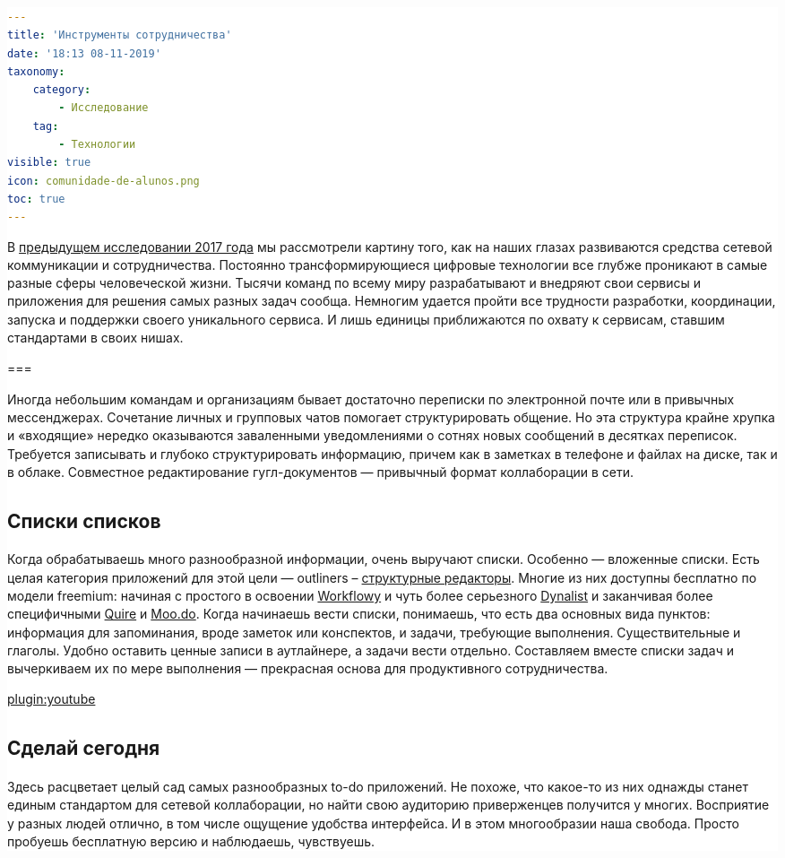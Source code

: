 ```yaml
---
title: 'Инструменты сотрудничества'
date: '18:13 08-11-2019'
taxonomy:
    category:
        - Исследование
    tag:
        - Технологии
visible: true
icon: comunidade-de-alunos.png
toc: true
---
```


В [предыдущем исследовании 2017 года](/research/modern-communication) мы рассмотрели картину того, как на наших глазах развиваются средства сетевой коммуникации и сотрудничества. Постоянно трансформирующиеся цифровые технологии все глубже проникают в самые разные сферы человеческой жизни. Тысячи команд по всему миру разрабатывают и внедряют свои сервисы и приложения для решения самых разных задач сообща. Немногим удается пройти все трудности разработки, координации, запуска и поддержки своего уникального сервиса. И лишь единицы приближаются по охвату к сервисам, ставшим стандартами в своих нишах. 

===

Иногда небольшим командам и организациям бывает достаточно переписки по электронной почте или в привычных мессенджерах. Сочетание личных и групповых чатов помогает структурировать общение. Но эта структура крайне хрупка и «входящие» нередко оказываются заваленными уведомлениями о сотнях новых сообщений в десятках переписок. Требуется записывать и глубоко структурировать информацию, причем как в заметках в телефоне и файлах на диске, так и в облаке. Совместное редактирование гугл-документов — привычный формат коллаборации в сети.

## Списки списков

Когда обрабатываешь много разнообразной информации, очень выручают списки. Особенно — вложенные списки. Есть целая категория приложений для этой цели — outliners – [структурные редакторы](https://ru.wikipedia.org/wiki/%D0%A1%D1%82%D1%80%D1%83%D0%BA%D1%82%D1%83%D1%80%D0%BD%D1%8B%D0%B9_%D1%80%D0%B5%D0%B4%D0%B0%D0%BA%D1%82%D0%BE%D1%80). Многие из них доступны бесплатно по модели freemium: начиная с простого в освоении [Workflowy](http://workflowy.com/) и чуть более серьезного [Dynalist](https://dynalist.io/) и заканчивая более специфичными [Quire](http://quire.io/) и [Moo.do](http://moo.do/). Когда начинаешь вести списки, понимаешь, что есть два основных вида пунктов: информация для запоминания, вроде заметок или конспектов, и задачи, требующие выполнения. Существительные и глаголы. Удобно оставить ценные записи в аутлайнере, а задачи вести отдельно. Составляем вместе списки задач и вычеркиваем их по мере выполнения — прекрасная основа для продуктивного сотрудничества.

[plugin:youtube](https://youtu.be/JtbLhmi0DUY)

## Сделай сегодня

Здесь расцветает целый сад самых разнообразных to-do приложений. Не похоже, что какое-то из них однажды станет единым стандартом для сетевой коллаборации, но найти свою аудиторию приверженцев получится у многих. Восприятие у разных людей отлично, в том числе ощущение удобства интерфейса. И в этом многообразии наша свобода. Просто пробуешь бесплатную версию и наблюдаешь, чувствуешь.
